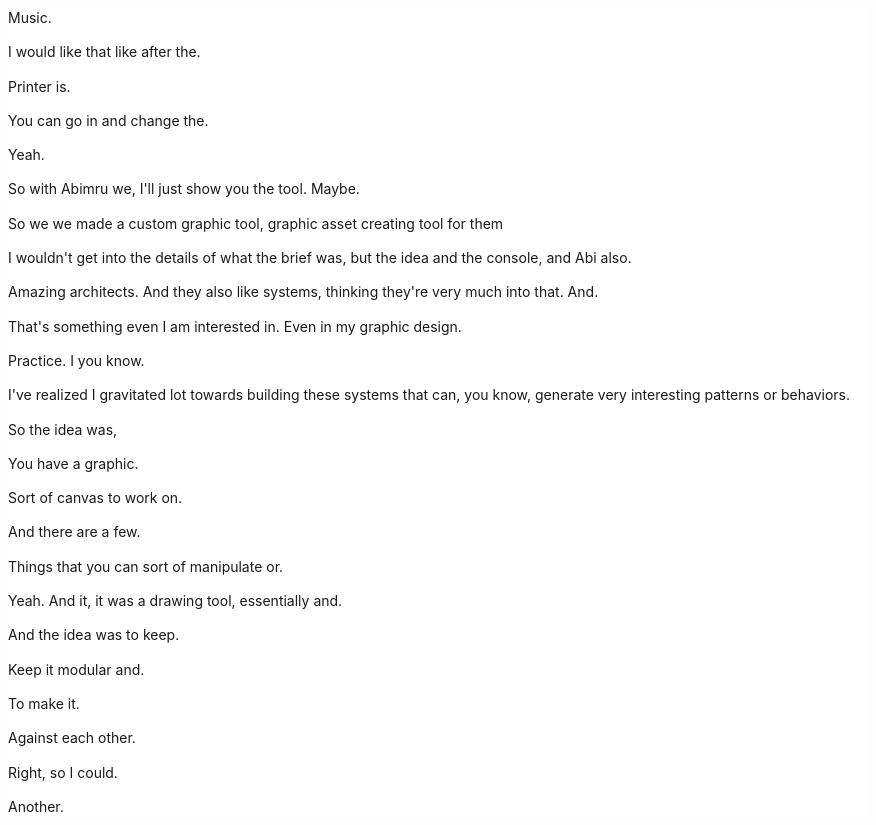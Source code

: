 
Music.


I would like that like after the.


Printer is.


You can go in and change the.


Yeah.


So with Abimru we, I'll just show you the tool. Maybe.


So we we made a custom graphic tool, graphic asset creating tool for them


I wouldn't get into the details of what the brief was, but the idea and the console, and Abi also.


Amazing architects. And they also like systems, thinking they're very much into that. And.


That's something even I am interested in. Even in my graphic design.


Practice. I you know.


I've realized I gravitated lot towards building these systems that can, you know, generate very interesting patterns or behaviors.


So the idea was,


You have a graphic.


Sort of canvas to work on.


And there are a few.


Things that you can sort of manipulate or.


Yeah. And it, it was a drawing tool, essentially and.


And the idea was to keep.


Keep it modular and.


To make it.


Against each other.


Right, so I could.


Another.
